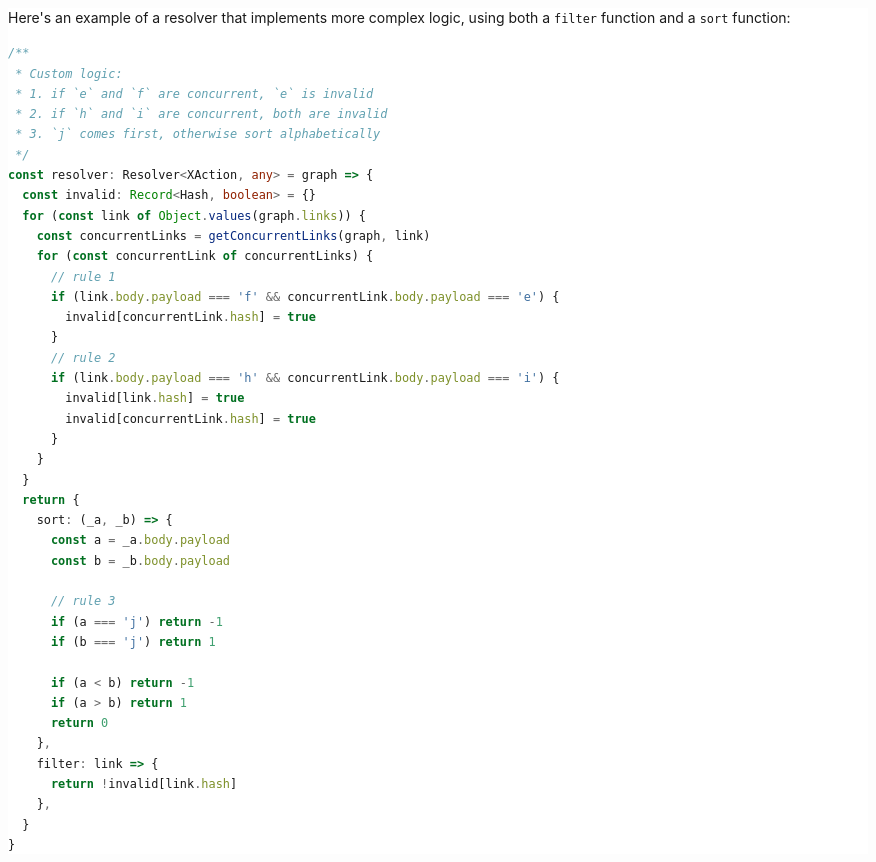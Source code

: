 Here's an example of a resolver that implements more complex logic, using both a `filter` function
and a `sort` function:

```ts
/**
 * Custom logic:
 * 1. if `e` and `f` are concurrent, `e` is invalid
 * 2. if `h` and `i` are concurrent, both are invalid
 * 3. `j` comes first, otherwise sort alphabetically
 */
const resolver: Resolver<XAction, any> = graph => {
  const invalid: Record<Hash, boolean> = {}
  for (const link of Object.values(graph.links)) {
    const concurrentLinks = getConcurrentLinks(graph, link)
    for (const concurrentLink of concurrentLinks) {
      // rule 1
      if (link.body.payload === 'f' && concurrentLink.body.payload === 'e') {
        invalid[concurrentLink.hash] = true
      }
      // rule 2
      if (link.body.payload === 'h' && concurrentLink.body.payload === 'i') {
        invalid[link.hash] = true
        invalid[concurrentLink.hash] = true
      }
    }
  }
  return {
    sort: (_a, _b) => {
      const a = _a.body.payload
      const b = _b.body.payload

      // rule 3
      if (a === 'j') return -1
      if (b === 'j') return 1

      if (a < b) return -1
      if (a > b) return 1
      return 0
    },
    filter: link => {
      return !invalid[link.hash]
    },
  }
}
```
